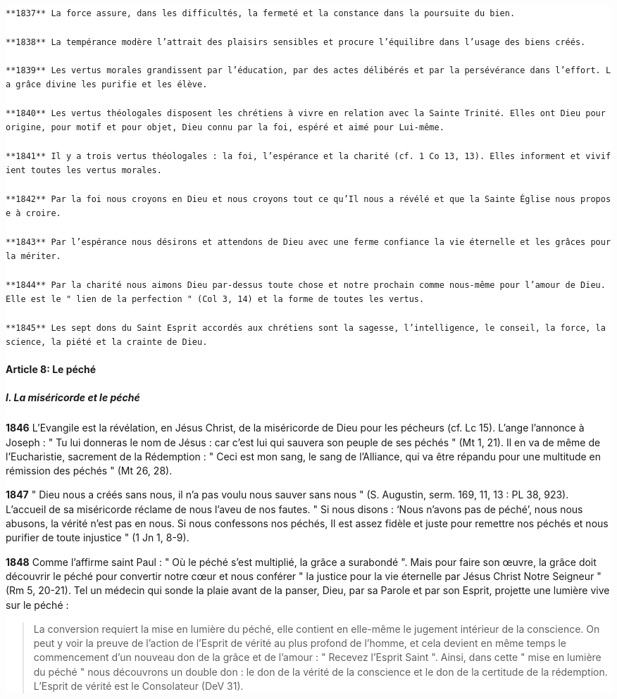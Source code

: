     **1837** La force assure, dans les difficultés, la fermeté et la constance dans la poursuite du bien.

    **1838** La tempérance modère l’attrait des plaisirs sensibles et procure l’équilibre dans l’usage des biens créés.

    **1839** Les vertus morales grandissent par l’éducation, par des actes délibérés et par la persévérance dans l’effort. La grâce divine les purifie et les élève.

    **1840** Les vertus théologales disposent les chrétiens à vivre en relation avec la Sainte Trinité. Elles ont Dieu pour origine, pour motif et pour objet, Dieu connu par la foi, espéré et aimé pour Lui-même.

    **1841** Il y a trois vertus théologales : la foi, l’espérance et la charité (cf. 1 Co 13, 13). Elles informent et vivifient toutes les vertus morales.

    **1842** Par la foi nous croyons en Dieu et nous croyons tout ce qu’Il nous a révélé et que la Sainte Église nous propose à croire.

    **1843** Par l’espérance nous désirons et attendons de Dieu avec une ferme confiance la vie éternelle et les grâces pour la mériter.

    **1844** Par la charité nous aimons Dieu par-dessus toute chose et notre prochain comme nous-même pour l’amour de Dieu. Elle est le " lien de la perfection " (Col 3, 14) et la forme de toutes les vertus.

    **1845** Les sept dons du Saint Esprit accordés aux chrétiens sont la sagesse, l’intelligence, le conseil, la force, la science, la piété et la crainte de Dieu.

#### Article 8: Le péché

##### I. La miséricorde et le péché

**1846** L’Evangile est la révélation, en Jésus Christ, de la miséricorde de Dieu pour les pécheurs (cf. Lc 15). L’ange l’annonce à Joseph : " Tu lui donneras le nom de Jésus : car c’est lui qui sauvera son peuple de ses péchés " (Mt 1, 21). Il en va de même de l’Eucharistie, sacrement de la Rédemption : " Ceci est mon sang, le sang de l’Alliance, qui va être répandu pour une multitude en rémission des péchés " (Mt 26, 28).

**1847** " Dieu nous a créés sans nous, il n’a pas voulu nous sauver sans nous " (S. Augustin, serm. 169, 11, 13 : PL 38, 923). L’accueil de sa miséricorde réclame de nous l’aveu de nos fautes. " Si nous disons : ‘Nous n’avons pas de péché’, nous nous abusons, la vérité n’est pas en nous. Si nous confessons nos péchés, Il est assez fidèle et juste pour remettre nos péchés et nous purifier de toute injustice " (1 Jn 1, 8-9).

**1848** Comme l’affirme saint Paul : " Où le péché s’est multiplié, la grâce a surabondé ". Mais pour faire son œuvre, la grâce doit découvrir le péché pour convertir notre cœur et nous conférer " la justice pour la vie éternelle par Jésus Christ Notre Seigneur " (Rm 5, 20-21). Tel un médecin qui sonde la plaie avant de la panser, Dieu, par sa Parole et par son Esprit, projette une lumière vive sur le péché :

> La conversion requiert la mise en lumière du péché, elle contient en elle-même le jugement intérieur de la conscience. On peut y voir la preuve de l’action de l’Esprit de vérité au plus profond de l’homme, et cela devient en même temps le commencement d’un nouveau don de la grâce et de l’amour : " Recevez l’Esprit Saint ". Ainsi, dans cette " mise en lumière du péché " nous découvrons un double don : le don de la vérité de la conscience et le don de la certitude de la rédemption. L’Esprit de vérité est le Consolateur (DeV 31).
